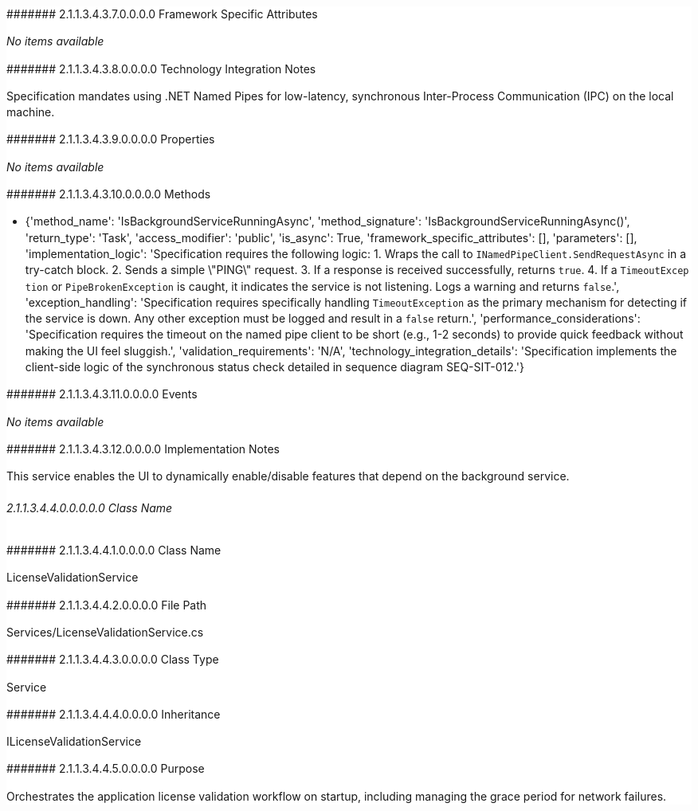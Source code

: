 ####### 2.1.1.3.4.3.7.0.0.0.0 Framework Specific Attributes

*No items available*

####### 2.1.1.3.4.3.8.0.0.0.0 Technology Integration Notes

Specification mandates using .NET Named Pipes for low-latency, synchronous Inter-Process Communication (IPC) on the local machine.

####### 2.1.1.3.4.3.9.0.0.0.0 Properties

*No items available*

####### 2.1.1.3.4.3.10.0.0.0.0 Methods

- {'method_name': 'IsBackgroundServiceRunningAsync', 'method_signature': 'IsBackgroundServiceRunningAsync()', 'return_type': 'Task<bool>', 'access_modifier': 'public', 'is_async': True, 'framework_specific_attributes': [], 'parameters': [], 'implementation_logic': 'Specification requires the following logic: 1. Wraps the call to `INamedPipeClient.SendRequestAsync` in a try-catch block. 2. Sends a simple \\"PING\\" request. 3. If a response is received successfully, returns `true`. 4. If a `TimeoutException` or `PipeBrokenException` is caught, it indicates the service is not listening. Logs a warning and returns `false`.', 'exception_handling': 'Specification requires specifically handling `TimeoutException` as the primary mechanism for detecting if the service is down. Any other exception must be logged and result in a `false` return.', 'performance_considerations': 'Specification requires the timeout on the named pipe client to be short (e.g., 1-2 seconds) to provide quick feedback without making the UI feel sluggish.', 'validation_requirements': 'N/A', 'technology_integration_details': 'Specification implements the client-side logic of the synchronous status check detailed in sequence diagram SEQ-SIT-012.'}

####### 2.1.1.3.4.3.11.0.0.0.0 Events

*No items available*

####### 2.1.1.3.4.3.12.0.0.0.0 Implementation Notes

This service enables the UI to dynamically enable/disable features that depend on the background service.

###### 2.1.1.3.4.4.0.0.0.0.0 Class Name

####### 2.1.1.3.4.4.1.0.0.0.0 Class Name

LicenseValidationService

####### 2.1.1.3.4.4.2.0.0.0.0 File Path

Services/LicenseValidationService.cs

####### 2.1.1.3.4.4.3.0.0.0.0 Class Type

Service

####### 2.1.1.3.4.4.4.0.0.0.0 Inheritance

ILicenseValidationService

####### 2.1.1.3.4.4.5.0.0.0.0 Purpose

Orchestrates the application license validation workflow on startup, including managing the grace period for network failures.
